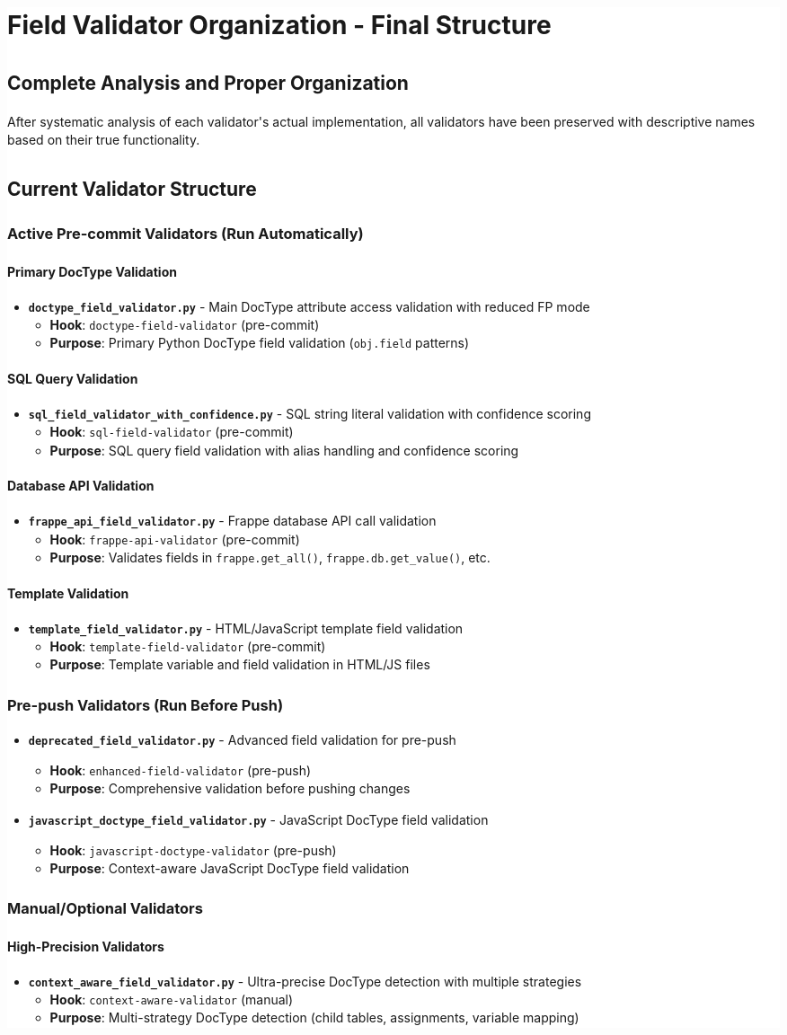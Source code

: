 # Field Validator Organization - Final Structure

## Complete Analysis and Proper Organization

After systematic analysis of each validator's actual implementation, all validators have been preserved with descriptive names based on their true functionality.

## Current Validator Structure

### Active Pre-commit Validators (Run Automatically)

#### Primary DocType Validation
- **`doctype_field_validator.py`** - Main DocType attribute access validation with reduced FP mode
  - **Hook**: `doctype-field-validator` (pre-commit)
  - **Purpose**: Primary Python DocType field validation (`obj.field` patterns)

#### SQL Query Validation  
- **`sql_field_validator_with_confidence.py`** - SQL string literal validation with confidence scoring
  - **Hook**: `sql-field-validator` (pre-commit)
  - **Purpose**: SQL query field validation with alias handling and confidence scoring

#### Database API Validation
- **`frappe_api_field_validator.py`** - Frappe database API call validation
  - **Hook**: `frappe-api-validator` (pre-commit)  
  - **Purpose**: Validates fields in `frappe.get_all()`, `frappe.db.get_value()`, etc.

#### Template Validation
- **`template_field_validator.py`** - HTML/JavaScript template field validation
  - **Hook**: `template-field-validator` (pre-commit)
  - **Purpose**: Template variable and field validation in HTML/JS files

### Pre-push Validators (Run Before Push)

- **`deprecated_field_validator.py`** - Advanced field validation for pre-push
  - **Hook**: `enhanced-field-validator` (pre-push)
  - **Purpose**: Comprehensive validation before pushing changes

- **`javascript_doctype_field_validator.py`** - JavaScript DocType field validation
  - **Hook**: `javascript-doctype-validator` (pre-push)
  - **Purpose**: Context-aware JavaScript DocType field validation

### Manual/Optional Validators

#### High-Precision Validators
- **`context_aware_field_validator.py`** - Ultra-precise DocType detection with multiple strategies
  - **Hook**: `context-aware-validator` (manual)
  - **Purpose**: Multi-strategy DocType detection (child tables, assignments, variable mapping)
